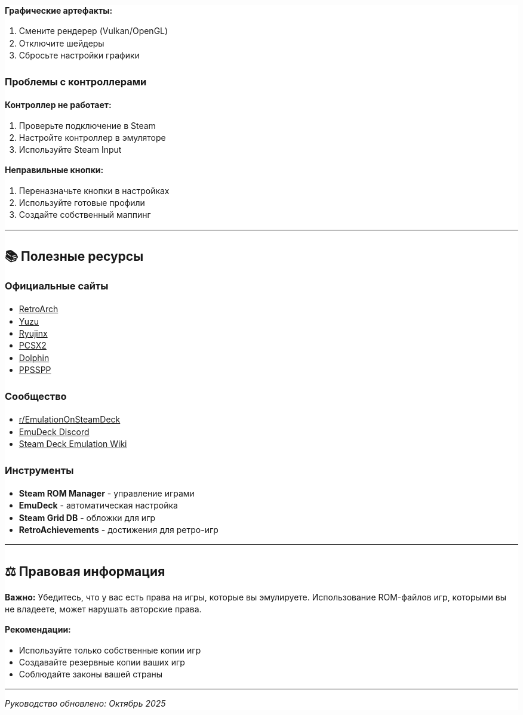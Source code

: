 **Графические артефакты:**
1. Смените рендерер (Vulkan/OpenGL)
2. Отключите шейдеры
3. Сбросьте настройки графики

### Проблемы с контроллерами

**Контроллер не работает:**
1. Проверьте подключение в Steam
2. Настройте контроллер в эмуляторе
3. Используйте Steam Input

**Неправильные кнопки:**
1. Переназначьте кнопки в настройках
2. Используйте готовые профили
3. Создайте собственный маппинг

---

## 📚 Полезные ресурсы

### Официальные сайты
- [RetroArch](https://www.retroarch.com/)
- [Yuzu](https://yuzu-emu.org/)
- [Ryujinx](https://ryujinx.org/)
- [PCSX2](https://pcsx2.net/)
- [Dolphin](https://dolphin-emu.org/)
- [PPSSPP](https://www.ppsspp.org/)

### Сообщество
- [r/EmulationOnSteamDeck](https://reddit.com/r/EmulationOnSteamDeck)
- [EmuDeck Discord](https://discord.gg/emudeck)
- [Steam Deck Emulation Wiki](https://steamdeck.wiki/)

### Инструменты
- **Steam ROM Manager** - управление играми
- **EmuDeck** - автоматическая настройка
- **Steam Grid DB** - обложки для игр
- **RetroAchievements** - достижения для ретро-игр

---

## ⚖️ Правовая информация

**Важно:** Убедитесь, что у вас есть права на игры, которые вы эмулируете. Использование ROM-файлов игр, которыми вы не владеете, может нарушать авторские права.

**Рекомендации:**
- Используйте только собственные копии игр
- Создавайте резервные копии ваших игр
- Соблюдайте законы вашей страны

---

*Руководство обновлено: Октябрь 2025*
